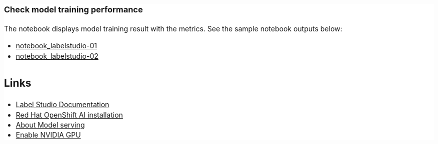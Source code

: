 ### Check model training performance

The notebook displays model training result with the metrics. See the sample notebook outputs below:
* [notebook_labelstudio-01](./ore-notebooks/notebook_labelstudio_with_output_before.ipynb)
* [notebook_labelstudio-02](./more-notebooks/notebook_labelstudio_with_output_after.ipynb)

## Links
* [Label Studio Documentation](https://labelstud.io/guide/quick_start)
* [Red Hat OpenShift AI installation](https://docs.redhat.com/en/documentation/red_hat_openshift_ai_self-managed/2.13/html-single/installing_and_uninstalling_openshift_ai_self-managed/index#installing-and-deploying-openshift-ai_install)
* [About Model serving](https://docs.redhat.com/en/documentation/red_hat_openshift_ai_self-managed/2-latest/html/serving_models/about-model-serving_about-model-serving)
* [Enable NVIDIA GPU](https://docs.redhat.com/en/documentation/red_hat_openshift_ai_self-managed/2.13/html/installing_and_uninstalling_openshift_ai_self-managed/enabling-nvidia-gpus_install#enabling-nvidia-gpus_install)
